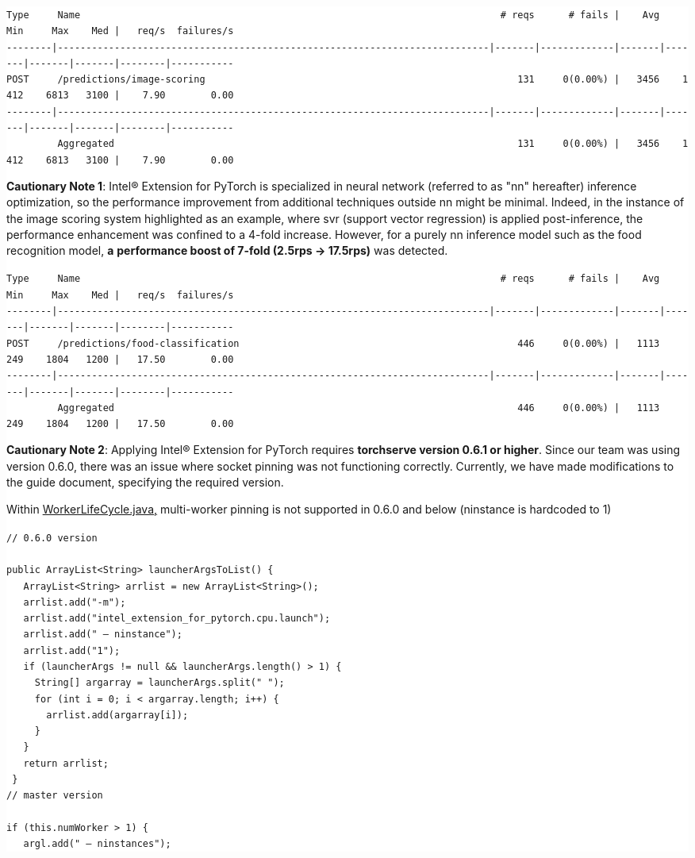 
```
Type     Name                                                                          # reqs      # fails |    Avg     Min     Max    Med |   req/s  failures/s
--------|----------------------------------------------------------------------------|-------|-------------|-------|-------|-------|-------|--------|-----------
POST     /predictions/image-scoring                                                       131     0(0.00%) |   3456    1412    6813   3100 |    7.90        0.00
--------|----------------------------------------------------------------------------|-------|-------------|-------|-------|-------|-------|--------|-----------
         Aggregated                                                                       131     0(0.00%) |   3456    1412    6813   3100 |    7.90        0.00
```


**Cautionary Note 1**: Intel® Extension for PyTorch is specialized in neural network (referred to as "nn" hereafter) inference optimization, so the performance improvement from additional techniques outside nn might be minimal. Indeed, in the instance of the image scoring system highlighted as an example, where svr (support vector regression) is applied post-inference, the performance enhancement was confined to a 4-fold increase. However, for a purely nn inference model such as the food recognition model, **a** **performance boost of 7-fold (2.5rps -> 17.5rps)** was detected.


```
Type     Name                                                                          # reqs      # fails |    Avg     Min     Max    Med |   req/s  failures/s
--------|----------------------------------------------------------------------------|-------|-------------|-------|-------|-------|-------|--------|-----------
POST     /predictions/food-classification                                                 446     0(0.00%) |   1113     249    1804   1200 |   17.50        0.00
--------|----------------------------------------------------------------------------|-------|-------------|-------|-------|-------|-------|--------|-----------
         Aggregated                                                                       446     0(0.00%) |   1113     249    1804   1200 |   17.50        0.00
```


**Cautionary Note 2**: Applying Intel® Extension for PyTorch requires **torchserve version 0.6.1 or higher**. Since our team was using version 0.6.0, there was an issue where socket pinning was not functioning correctly. Currently, we have made modifications to the guide document, specifying the required version.

Within [WorkerLifeCycle.java](https://github.com/pytorch/serve/blob/4236a86dc0a018198ecd3fe261e835b416df739e/frontend/server/src/main/java/org/pytorch/serve/wlm/WorkerLifeCycle.java)<span style="text-decoration:underline;">,</span> multi-worker pinning is not supported in 0.6.0 and below (ninstance is hardcoded to 1)


```
// 0.6.0 version

public ArrayList<String> launcherArgsToList() {
   ArrayList<String> arrlist = new ArrayList<String>();
   arrlist.add("-m");
   arrlist.add("intel_extension_for_pytorch.cpu.launch");
   arrlist.add(" — ninstance");
   arrlist.add("1");
   if (launcherArgs != null && launcherArgs.length() > 1) {
     String[] argarray = launcherArgs.split(" ");
     for (int i = 0; i < argarray.length; i++) {
       arrlist.add(argarray[i]);
     }
   }
   return arrlist;
 }
// master version

if (this.numWorker > 1) {
   argl.add(" — ninstances");
```